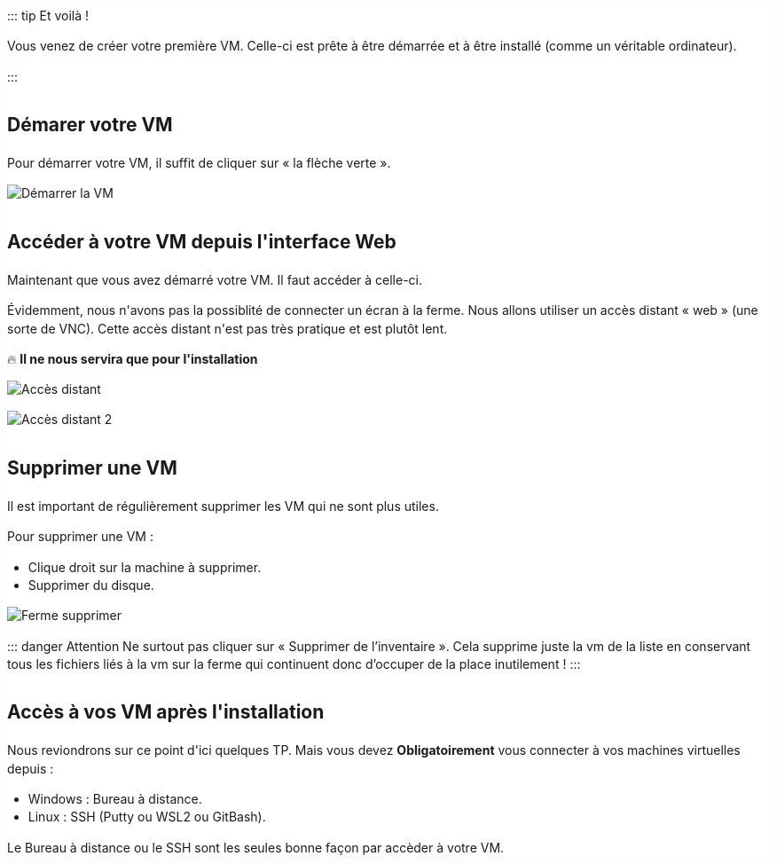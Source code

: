 ::: tip Et voilà !

Vous venez de créer votre première VM. Celle-ci est prête à être démarrée et à être installé (comme un véritable ordinateur).

:::

## Démarer votre VM

Pour démarrer votre VM, il suffit de cliquer sur « la flèche verte ».

![Démarrer la VM](./res/ferme-demarrer.jpg)

## Accéder à votre VM depuis l'interface Web

Maintenant que vous avez démarré votre VM. Il faut accéder à celle-ci.

Évidemment, nous n'avons pas la possiblité de connecter un écran à la ferme. Nous allons utiliser un accès distant « web » (une sorte de VNC). Cette accès distant n'est pas très pratique et est plutôt lent.

🔥 **Il ne nous servira que pour l'installation**

![Accès distant](./res/ferme-acces-distant.jpg)

![Accès distant 2](./res/ferme-acces-distant-2.jpg)

## Supprimer une VM

Il est important de régulièrement supprimer les VM qui ne sont plus utiles.

Pour supprimer une VM :

- Clique droit sur la machine à supprimer.
- Supprimer du disque.

![Ferme supprimer](./res/ferme-supprimer.jpg)

::: danger Attention
Ne surtout pas cliquer sur « Supprimer de l’inventaire ». Cela supprime juste la vm de la liste en conservant tous les fichiers liés à la vm sur la ferme qui continuent donc d’occuper de la place inutilement !
:::

## Accès à vos VM après l'installation

Nous reviondrons sur ce point d'ici quelques TP. Mais vous devez **Obligatoirement** vous connecter à vos machines virtuelles depuis :

- Windows : Bureau à distance.
- Linux : SSH (Putty ou WSL2 ou GitBash).

Le Bureau à distance ou le SSH sont les seules bonne façon par accèder à votre VM.
